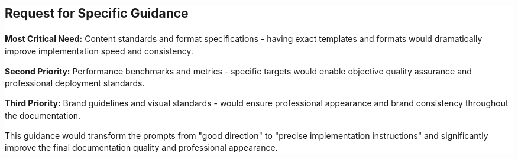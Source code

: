 ## Request for Specific Guidance

**Most Critical Need:** Content standards and format specifications - having exact templates and formats would dramatically improve implementation speed and consistency.

**Second Priority:** Performance benchmarks and metrics - specific targets would enable objective quality assurance and professional deployment standards.

**Third Priority:** Brand guidelines and visual standards - would ensure professional appearance and brand consistency throughout the documentation.

This guidance would transform the prompts from "good direction" to "precise implementation instructions" and significantly improve the final documentation quality and professional appearance.